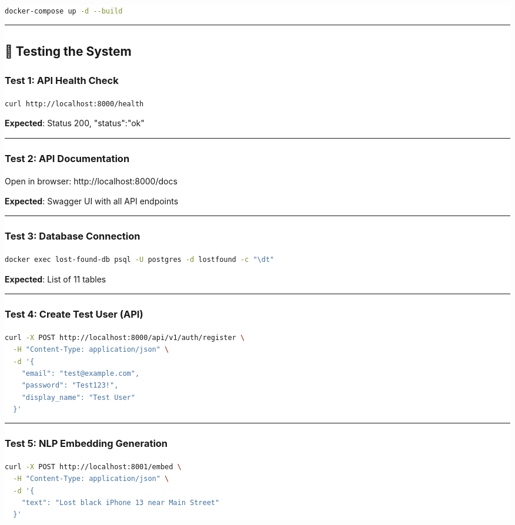 ```bash
docker-compose up -d --build
```

---

## 🧪 Testing the System

### Test 1: API Health Check

```bash
curl http://localhost:8000/health
```

**Expected**: Status 200, "status":"ok"

---

### Test 2: API Documentation

Open in browser: http://localhost:8000/docs

**Expected**: Swagger UI with all API endpoints

---

### Test 3: Database Connection

```bash
docker exec lost-found-db psql -U postgres -d lostfound -c "\dt"
```

**Expected**: List of 11 tables

---

### Test 4: Create Test User (API)

```bash
curl -X POST http://localhost:8000/api/v1/auth/register \
  -H "Content-Type: application/json" \
  -d '{
    "email": "test@example.com",
    "password": "Test123!",
    "display_name": "Test User"
  }'
```

---

### Test 5: NLP Embedding Generation

```bash
curl -X POST http://localhost:8001/embed \
  -H "Content-Type: application/json" \
  -d '{
    "text": "Lost black iPhone 13 near Main Street"
  }'
```
